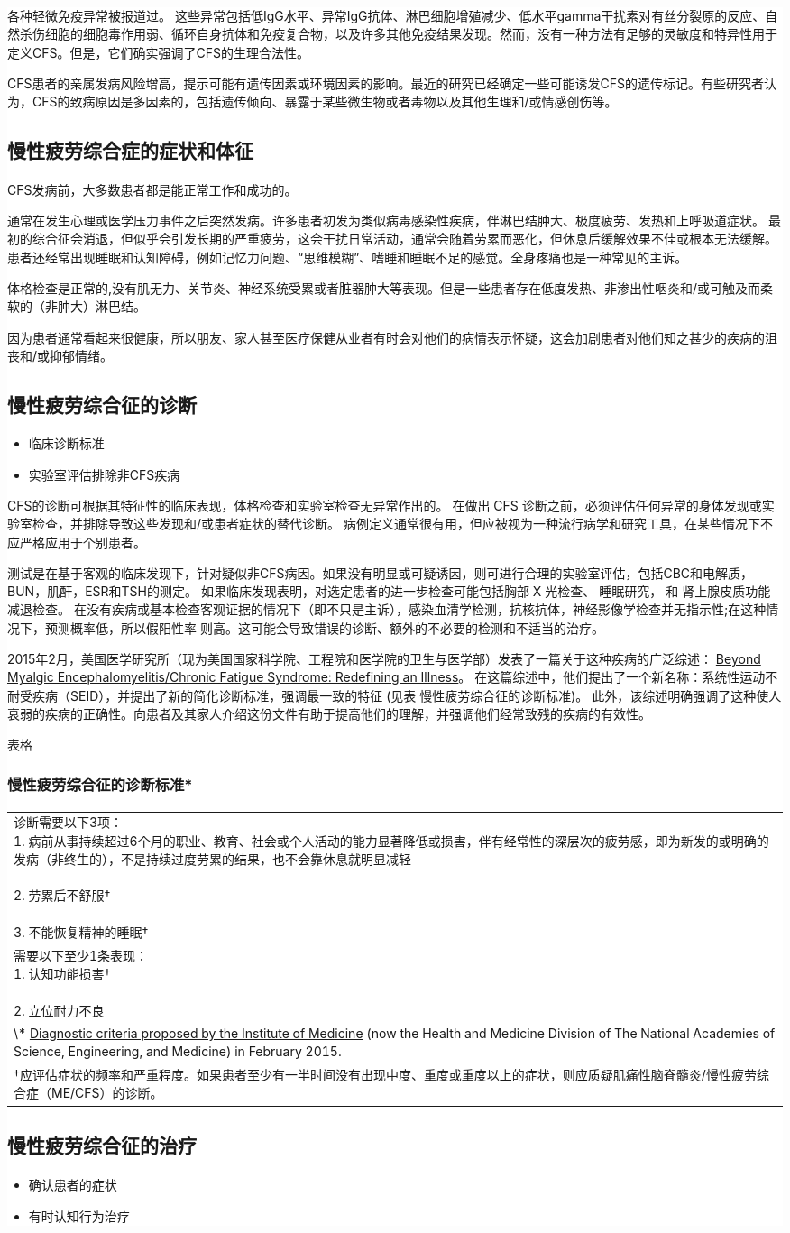 各种轻微免疫异常被报道过。 这些异常包括低IgG水平、异常IgG抗体、淋巴细胞增殖减少、低水平gamma干扰素对有丝分裂原的反应、自然杀伤细胞的细胞毒作用弱、循环自身抗体和免疫复合物，以及许多其他免疫结果发现。然而，没有一种方法有足够的灵敏度和特异性用于定义CFS。但是，它们确实强调了CFS的生理合法性。

CFS患者的亲属发病风险增高，提示可能有遗传因素或环境因素的影响。最近的研究已经确定一些可能诱发CFS的遗传标记。有些研究者认为，CFS的致病原因是多因素的，包括遗传倾向、暴露于某些微生物或者毒物以及其他生理和/或情感创伤等。

## 慢性疲劳综合症的症状和体征

CFS发病前，大多数患者都是能正常工作和成功的。

通常在发生心理或医学压力事件之后突然发病。许多患者初发为类似病毒感染性疾病，伴淋巴结肿大、极度疲劳、发热和上呼吸道症状。 最初的综合征会消退，但似乎会引发长期的严重疲劳，这会干扰日常活动，通常会随着劳累而恶化，但休息后缓解效果不佳或根本无法缓解。 患者还经常出现睡眠和认知障碍，例如记忆力问题、“思维模糊”、嗜睡和睡眠不足的感觉。全身疼痛也是一种常见的主诉。

体格检查是正常的,没有肌无力、关节炎、神经系统受累或者脏器肿大等表现。但是一些患者存在低度发热、非渗出性咽炎和/或可触及而柔软的（非肿大）淋巴结。

因为患者通常看起来很健康，所以朋友、家人甚至医疗保健从业者有时会对他们的病情表示怀疑，这会加剧患者对他们知之甚少的疾病的沮丧和/或抑郁情绪。

## 慢性疲劳综合征的诊断

- 临床诊断标准

- 实验室评估排除非CFS疾病


CFS的诊断可根据其特征性的临床表现，体格检查和实验室检查无异常作出的。 在做出 CFS 诊断之前，必须评估任何异常的身体发现或实验室检查，并排除导致这些发现和/或患者症状的替代诊断。 病例定义通常很有用，但应被视为一种流行病学和研究工具，在某些情况下不应严格应用于个别患者。

测试是在基于客观的临床发现下，针对疑似非CFS病因。如果没有明显或可疑诱因，则可进行合理的实验室评估，包括CBC和电解质，BUN，肌酐，ESR和TSH的测定。 如果临床发现表明，对选定患者的进一步检查可能包括胸部 X 光检查、 睡眠研究， 和 肾上腺皮质功能减退检查。 在没有疾病或基本检查客观证据的情况下（即不只是主诉），感染血清学检测，抗核抗体，神经影像学检查并无指示性;在这种情况下，预测概率低，所以假阳性率 则高。这可能会导致错误的诊断、额外的不必要的检测和不适当的治疗。

2015年2月，美国医学研究所（现为美国国家科学院、工程院和医学院的卫生与医学部）发表了一篇关于这种疾病的广泛综述： [Beyond Myalgic Encephalomyelitis/Chronic Fatigue Syndrome: Redefining an Illness](https://www.ncbi.nlm.nih.gov/books/NBK274235/)。 在这篇综述中，他们提出了一个新名称：系统性运动不耐受疾病（SEID），并提出了新的简化诊断标准，强调最一致的特征 (见表 慢性疲劳综合征的诊断标准)。 此外，该综述明确强调了这种使人衰弱的疾病的正确性。向患者及其家人介绍这份文件有助于提高他们的理解，并强调他们经常致残的疾病的有效性。

表格

### 慢性疲劳综合征的诊断标准\*

|     |
| --- |
| 诊断需要以下3项：<br>1. 病前从事持续超过6个月的职业、教育、社会或个人活动的能力显著降低或损害，伴有经常性的深层次的疲劳感，即为新发的或明确的发病（非终生的），不是持续过度劳累的结果，也不会靠休息就明显减轻<br>   <br>2. 劳累后不舒服†<br>   <br>3. 不能恢复精神的睡眠† |
| 需要以下至少1条表现：<br>1. 认知功能损害†<br>   <br>2. 立位耐力不良 |
| \\* [Diagnostic criteria proposed by the Institute of Medicine](https://www.ncbi.nlm.nih.gov/books/NBK274235/) (now the Health and Medicine Division of The National Academies of Science, Engineering, and Medicine) in February 2015. |
| †应评估症状的频率和严重程度。如果患者至少有一半时间没有出现中度、重度或重度以上的症状，则应质疑肌痛性脑脊髓炎/慢性疲劳综合症（ME/CFS）的诊断。 |

## 慢性疲劳综合征的治疗

- 确认患者的症状

- 有时认知行为治疗
